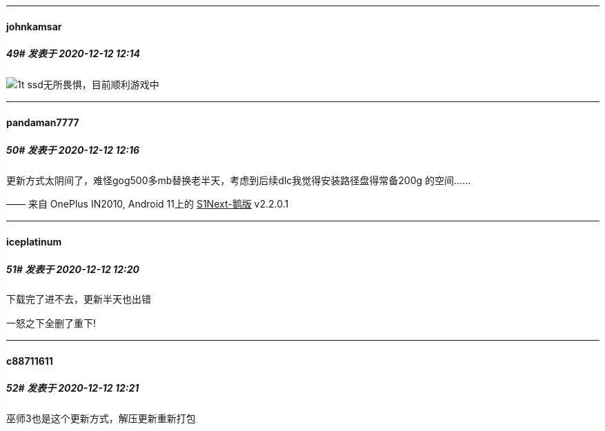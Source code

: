 




*****

####  johnkamsar  
##### 49#       发表于 2020-12-12 12:14



<img src="https://static.saraba1st.com/image/smiley/face2017/002.png" referrerpolicy="no-referrer">1t ssd无所畏惧，目前顺利游戏中







*****

####  pandaman7777  
##### 50#       发表于 2020-12-12 12:16




更新方式太阴间了，难怪gog500多mb替换老半天，考虑到后续dlc我觉得安装路径盘得常备200g 的空间……

—— 来自 OnePlus IN2010, Android 11上的 [S1Next-鹅版](https://github.com/ykrank/S1-Next/releases) v2.2.0.1







*****

####  iceplatinum  
##### 51#       发表于 2020-12-12 12:20




下载完了进不去，更新半天也出错

一怒之下全删了重下!







*****

####  c88711611  
##### 52#       发表于 2020-12-12 12:21




巫师3也是这个更新方式，解压更新重新打包




